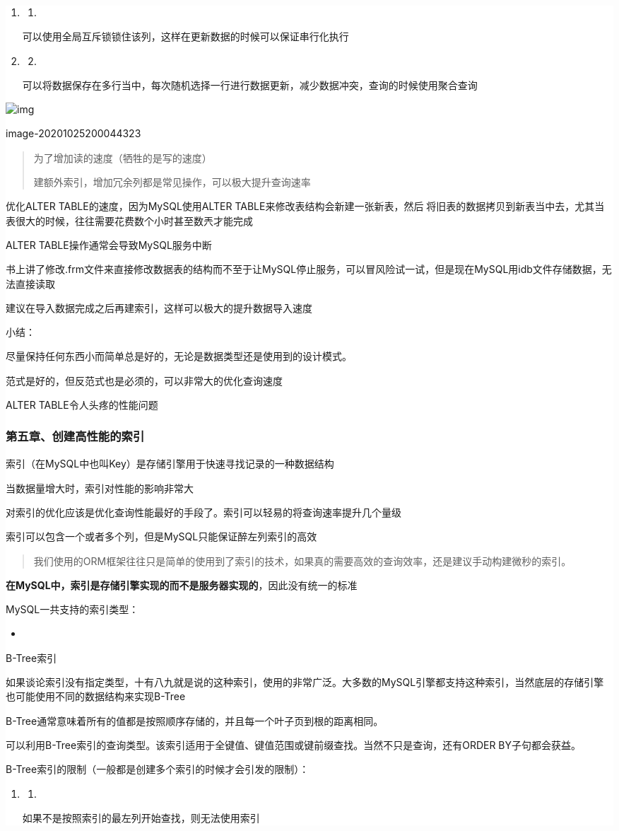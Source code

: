 1. 1.

   可以使用全局互斥锁锁住该列，这样在更新数据的时候可以保证串行化执行

2. 2.

   可以将数据保存在多行当中，每次随机选择一行进行数据更新，减少数据冲突，查询的时候使用聚合查询

![img](https://1994385458-files.gitbook.io/~/files/v0/b/gitbook-legacy-files/o/assets%2F-M9s5bPe0j4A-Eb-j7Yp%2Fsync%2F4f0e780f32092ac5ad726dc32a9c7d96378a8bd3.png?generation=1603628651934334&alt=media)

image-20201025200044323

> 为了增加读的速度（牺牲的是写的速度）
>
> 建额外索引，增加冗余列都是常见操作，可以极大提升查询速率

优化ALTER TABLE的速度，因为MySQL使用ALTER TABLE来修改表结构会新建一张新表，然后 将旧表的数据拷贝到新表当中去，尤其当表很大的时候，往往需要花费数个小时甚至数兲才能完成

ALTER TABLE操作通常会导致MySQL服务中断

书上讲了修改.frm文件来直接修改数据表的结构而不至于让MySQL停止服务，可以冒风险试一试，但是现在MySQL用idb文件存储数据，无法直接读取

建议在导入数据完成之后再建索引，这样可以极大的提升数据导入速度

小结：

尽量保持任何东西小而简单总是好的，无论是数据类型还是使用到的设计模式。

范式是好的，但反范式也是必须的，可以非常大的优化查询速度

ALTER TABLE令人头疼的性能问题

### 第五章、创建高性能的索引

索引（在MySQL中也叫Key）是存储引擎用于快速寻找记录的一种数据结构

当数据量增大时，索引对性能的影响非常大

对索引的优化应该是优化查询性能最好的手段了。索引可以轻易的将查询速率提升几个量级

索引可以包含一个或者多个列，但是MySQL只能保证醉左列索引的高效

> 我们使用的ORM框架往往只是简单的使用到了索引的技术，如果真的需要高效的查询效率，还是建议手动构建微秒的索引。

**在MySQL中，索引是存储引擎实现的而不是服务器实现的**，因此没有统一的标准

MySQL一共支持的索引类型：

- 

  B-Tree索引

如果谈论索引没有指定类型，十有八九就是说的这种索引，使用的非常广泛。大多数的MySQL引擎都支持这种索引，当然底层的存储引擎也可能使用不同的数据结构来实现B-Tree

B-Tree通常意味着所有的值都是按照顺序存储的，并且每一个叶子页到根的距离相同。

可以利用B-Tree索引的查询类型。该索引适用于全键值、键值范围或键前缀查找。当然不只是查询，还有ORDER BY子句都会获益。

B-Tree索引的限制（一般都是创建多个索引的时候才会引发的限制）：

1. 1.

   如果不是按照索引的最左列开始查找，则无法使用索引
